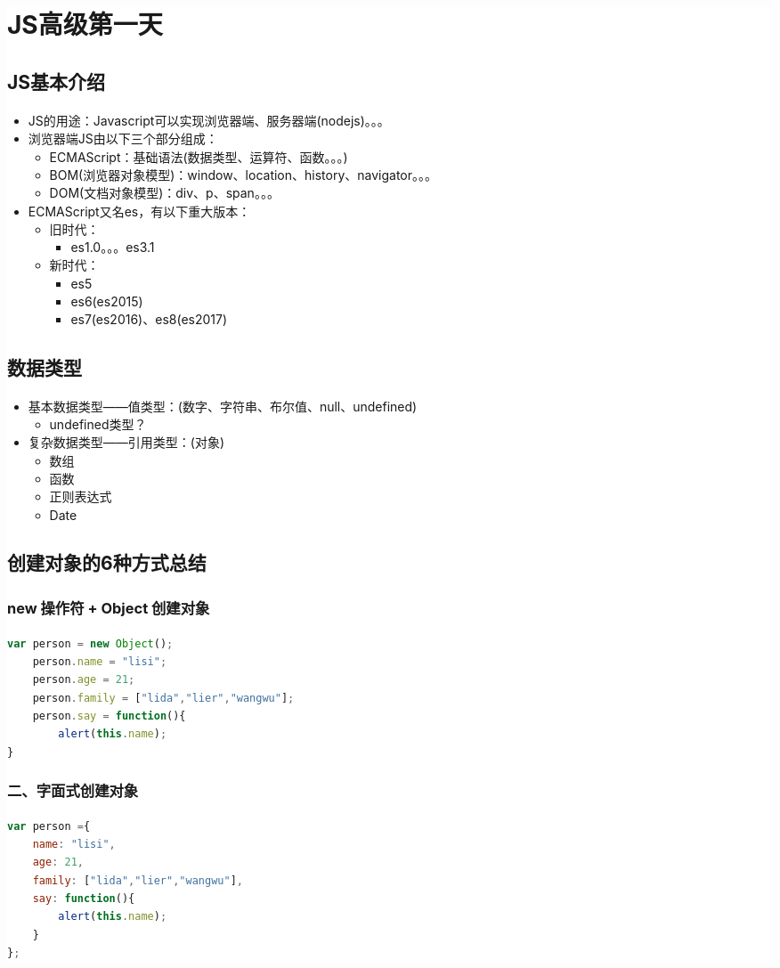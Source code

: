 # JS高级第一天

## JS基本介绍

- JS的用途：Javascript可以实现浏览器端、服务器端(nodejs)。。。
- 浏览器端JS由以下三个部分组成：
  - ECMAScript：基础语法(数据类型、运算符、函数。。。)
  - BOM(浏览器对象模型)：window、location、history、navigator。。。
  - DOM(文档对象模型)：div、p、span。。。
- ECMAScript又名es，有以下重大版本：
  - 旧时代：
    - es1.0。。。es3.1
  - 新时代：
    - es5
    - es6(es2015)
    - es7(es2016)、es8(es2017)

## 数据类型

- 基本数据类型——值类型：(数字、字符串、布尔值、null、undefined)
  - undefined类型？
- 复杂数据类型——引用类型：(对象)
  - 数组
  - 函数
  - 正则表达式
  - Date

## 创建对象的6种方式总结

### new 操作符 + Object 创建对象

```js
var person = new Object();
    person.name = "lisi";
    person.age = 21;
    person.family = ["lida","lier","wangwu"];
    person.say = function(){
        alert(this.name);
}
```

### 二、字面式创建对象

```js
var person ={
    name: "lisi",
    age: 21,
    family: ["lida","lier","wangwu"],
    say: function(){
        alert(this.name);
    }
};
```
